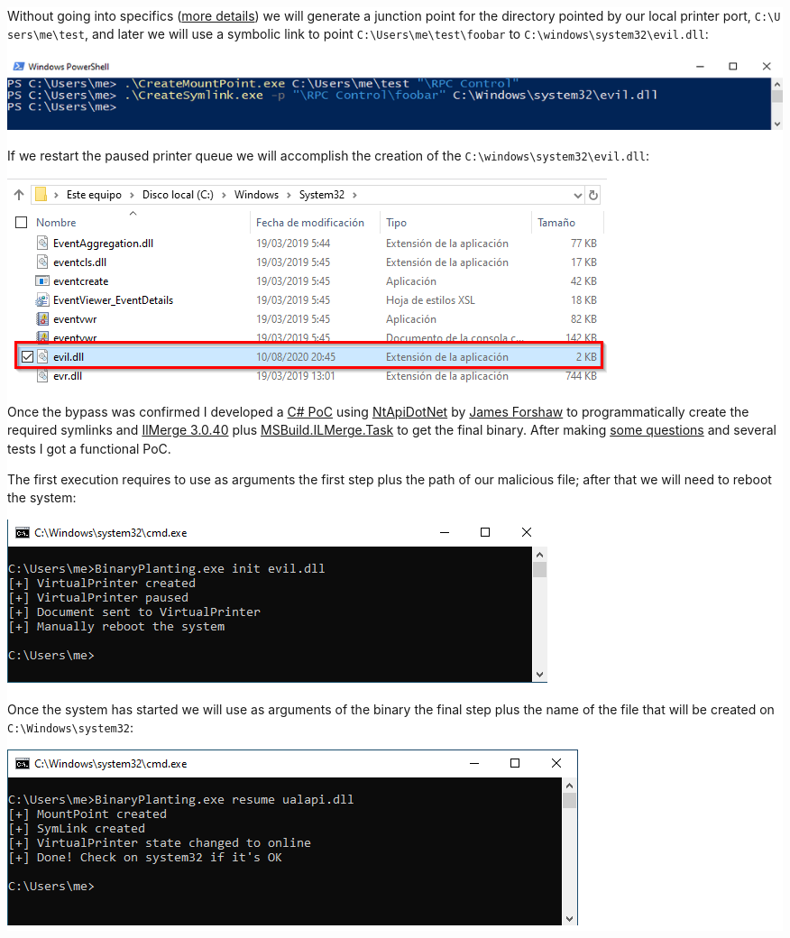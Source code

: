 Without going into specifics ([more details](https://vimeo.com/133002251)) we will generate a junction point for the directory pointed by our local printer port, `C:\Users\me\test`, and later we will use a symbolic link to point `C:\Users\me\test\foobar` to `C:\windows\system32\evil.dll`:

![Creating the symlinks](/posts/CVE-2020-1337_mis_dos_centavos/012.png)

If we restart the paused printer queue we will accomplish the creation of the `C:\windows\system32\evil.dll`:

![Malicious file creation](/posts/CVE-2020-1337_mis_dos_centavos/013.png)

Once the bypass was confirmed I developed a [C# PoC](https://github.com/neofito/CVE-2020-1337) using  [NtApiDotNet](https://www.nuget.org/packages/NtApiDotNet/) by [James Forshaw](https://twitter.com/tiraniddo) to programmatically create the required symlinks and [IlMerge 3.0.40](https://www.nuget.org/packages/ilmerge/3.0.40) plus [MSBuild.ILMerge.Task](https://www.nuget.org/packages/MSBuild.ILMerge.Task/) to get the final binary. After making [some questions](https://twitter.com/neosysforensics/status/1262660686800437251) and several tests I got a functional PoC.

The first execution requires to use as arguments the first step plus the path of our malicious file; after that we will need to reboot the system:

![BinaryPlanting.exe first step](/posts/CVE-2020-1337_mis_dos_centavos/014.png)

Once the system has started we will use as arguments of the binary the final step plus the name of the file that will be created on `C:\Windows\system32`:

![BinaryPlanting.exe last step](/posts/CVE-2020-1337_mis_dos_centavos/015.png)
